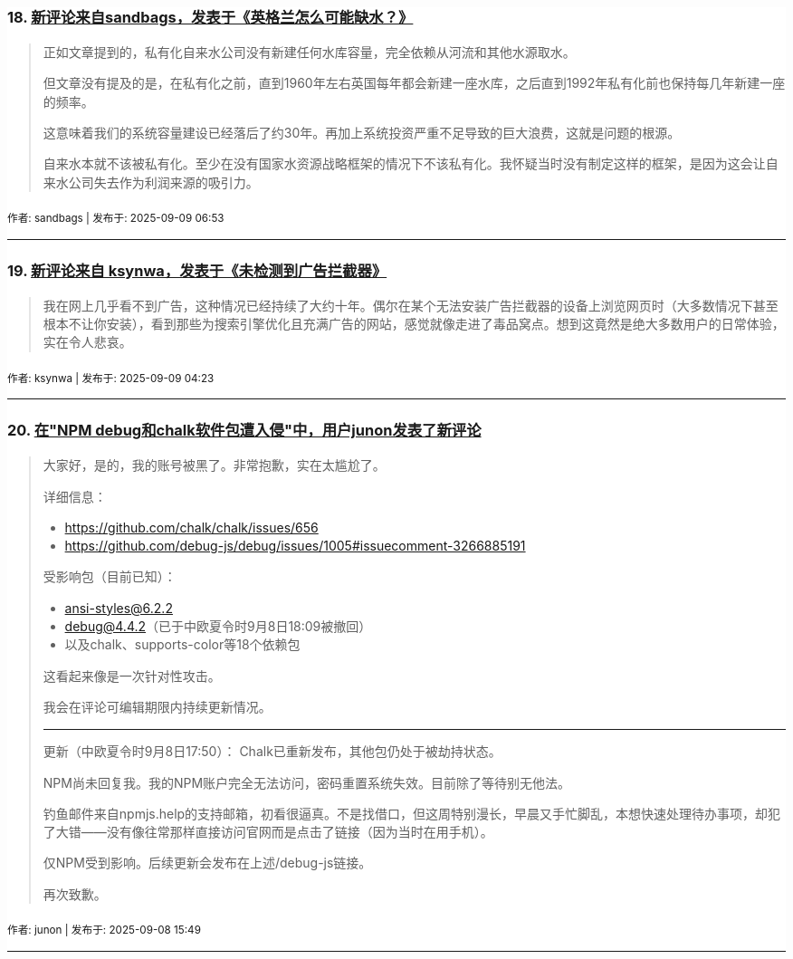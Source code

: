 
### 18. [新评论来自sandbags，发表于《英格兰怎么可能缺水？》](https://news.ycombinator.com/item?id=45178404)
> 正如文章提到的，私有化自来水公司没有新建任何水库容量，完全依赖从河流和其他水源取水。
> 
> 但文章没有提及的是，在私有化之前，直到1960年左右英国每年都会新建一座水库，之后直到1992年私有化前也保持每几年新建一座的频率。
> 
> 这意味着我们的系统容量建设已经落后了约30年。再加上系统投资严重不足导致的巨大浪费，这就是问题的根源。
> 
> 自来水本就不该被私有化。至少在没有国家水资源战略框架的情况下不该私有化。我怀疑当时没有制定这样的框架，是因为这会让自来水公司失去作为利润来源的吸引力。

<sub>作者: sandbags | 发布于: 2025-09-09 06:53</sub>

---

### 19. [新评论来自 ksynwa，发表于《未检测到广告拦截器》](https://news.ycombinator.com/item?id=45177377)
> 我在网上几乎看不到广告，这种情况已经持续了大约十年。偶尔在某个无法安装广告拦截器的设备上浏览网页时（大多数情况下甚至根本不让你安装），看到那些为搜索引擎优化且充满广告的网站，感觉就像走进了毒品窝点。想到这竟然是绝大多数用户的日常体验，实在令人悲哀。

<sub>作者: ksynwa | 发布于: 2025-09-09 04:23</sub>

---

### 20. [在"NPM debug和chalk软件包遭入侵"中，用户junon发表了新评论](https://news.ycombinator.com/item?id=45169794)
> 大家好，是的，我的账号被黑了。非常抱歉，实在太尴尬了。
> 
> 详细信息：
> - https://github.com/chalk/chalk/issues/656
> - https://github.com/debug-js/debug/issues/1005#issuecomment-3266885191
> 
> 受影响包（目前已知）：
> - ansi-styles@6.2.2
> - debug@4.4.2（已于中欧夏令时9月8日18:09被撤回）
> - 以及chalk、supports-color等18个依赖包
> 
> 这看起来像是一次针对性攻击。
> 
> 我会在评论可编辑期限内持续更新情况。
> 
> ---
> 更新（中欧夏令时9月8日17:50）：
> Chalk已重新发布，其他包仍处于被劫持状态。
> 
> NPM尚未回复我。我的NPM账户完全无法访问，密码重置系统失效。目前除了等待别无他法。
> 
> 钓鱼邮件来自npmjs.help的支持邮箱，初看很逼真。不是找借口，但这周特别漫长，早晨又手忙脚乱，本想快速处理待办事项，却犯了大错——没有像往常那样直接访问官网而是点击了链接（因为当时在用手机）。
> 
> 仅NPM受到影响。后续更新会发布在上述/debug-js链接。
> 
> 再次致歉。

<sub>作者: junon | 发布于: 2025-09-08 15:49</sub>

---
